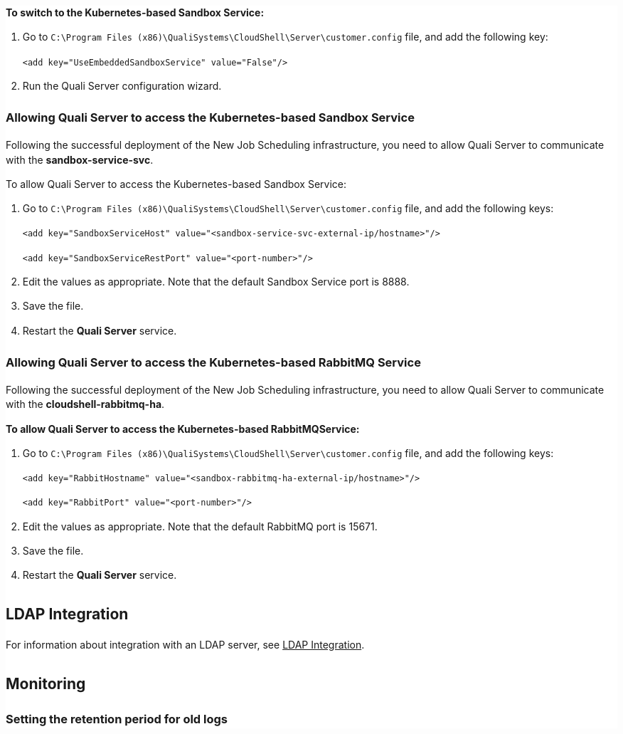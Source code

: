 **To switch to the Kubernetes-based Sandbox Service:**

1. Go to `C:\Program Files (x86)\QualiSystems\CloudShell\Server\customer.config` file, and add the following key:
    
    `<add key="UseEmbeddedSandboxService" value="False"/>`
    
2. Run the Quali Server configuration wizard.
    

### Allowing Quali Server to access the Kubernetes-based Sandbox Service

Following the successful deployment of the New Job Scheduling infrastructure, you need to allow Quali Server to communicate with the **sandbox-service-svc**.

To allow Quali Server to access the Kubernetes-based Sandbox Service:

1. Go to `C:\Program Files (x86)\QualiSystems\CloudShell\Server\customer.config` file, and add the following keys:
    
    `<add key="SandboxServiceHost" value="<sandbox-service-svc-external-ip/hostname>"/>`
    
    `<add key="SandboxServiceRestPort" value="<port-number>"/>`
    
2. Edit the values as appropriate. Note that the default Sandbox Service port is 8888.
    
3. Save the file.
4. Restart the **Quali Server** service.

### Allowing Quali Server to access the Kubernetes-based RabbitMQ Service

Following the successful deployment of the New Job Scheduling infrastructure, you need to allow Quali Server to communicate with the **cloudshell-rabbitmq-ha**.

**To allow Quali Server to access the Kubernetes-based RabbitMQService:**

1. Go to `C:\Program Files (x86)\QualiSystems\CloudShell\Server\customer.config` file, and add the following keys:
    
    `<add key="RabbitHostname" value="<sandbox-rabbitmq-ha-external-ip/hostname>"/>`
    
    `<add key="RabbitPort" value="<port-number>"/>`
    
2. Edit the values as appropriate. Note that the default RabbitMQ port is 15671.
    
3. Save the file.
4. Restart the **Quali Server** service.

## LDAP Integration

For information about integration with an LDAP server, see [LDAP Integration](../../cloudshell-identity-management/access-control-and-authentication/ldap-integration.md).

## Monitoring

### Setting the retention period for old logs
